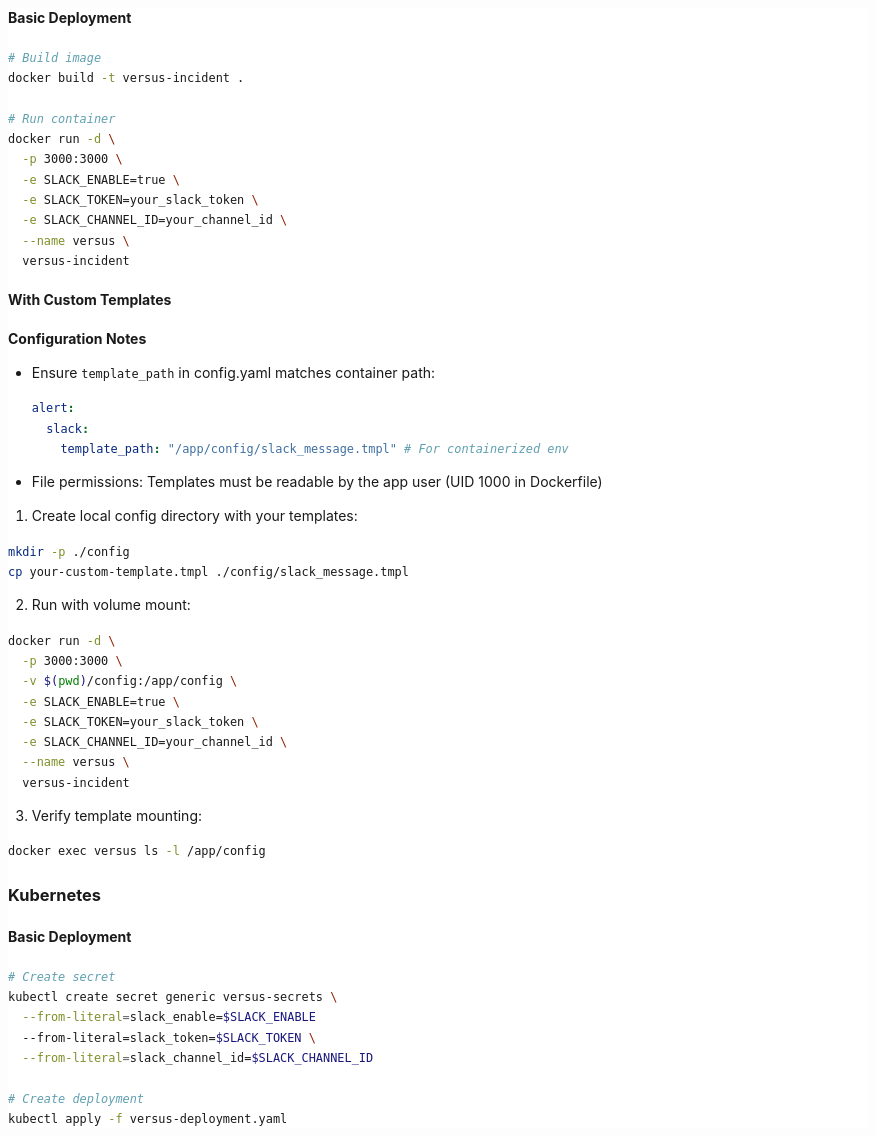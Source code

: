 #### Basic Deployment
```bash
# Build image
docker build -t versus-incident .

# Run container
docker run -d \
  -p 3000:3000 \
  -e SLACK_ENABLE=true \
  -e SLACK_TOKEN=your_slack_token \
  -e SLACK_CHANNEL_ID=your_channel_id \
  --name versus \
  versus-incident
```

#### With Custom Templates

**Configuration Notes**
- Ensure `template_path` in config.yaml matches container path:
  ```yaml
  alert:
    slack:
      template_path: "/app/config/slack_message.tmpl" # For containerized env
  ```
- File permissions: Templates must be readable by the app user (UID 1000 in Dockerfile)

1. Create local config directory with your templates:
```bash
mkdir -p ./config
cp your-custom-template.tmpl ./config/slack_message.tmpl
```

2. Run with volume mount:
```bash
docker run -d \
  -p 3000:3000 \
  -v $(pwd)/config:/app/config \
  -e SLACK_ENABLE=true \
  -e SLACK_TOKEN=your_slack_token \
  -e SLACK_CHANNEL_ID=your_channel_id \
  --name versus \
  versus-incident
```

3. Verify template mounting:
```bash
docker exec versus ls -l /app/config
```

### Kubernetes

#### Basic Deployment
```bash
# Create secret
kubectl create secret generic versus-secrets \
  --from-literal=slack_enable=$SLACK_ENABLE
  --from-literal=slack_token=$SLACK_TOKEN \
  --from-literal=slack_channel_id=$SLACK_CHANNEL_ID

# Create deployment
kubectl apply -f versus-deployment.yaml
```
